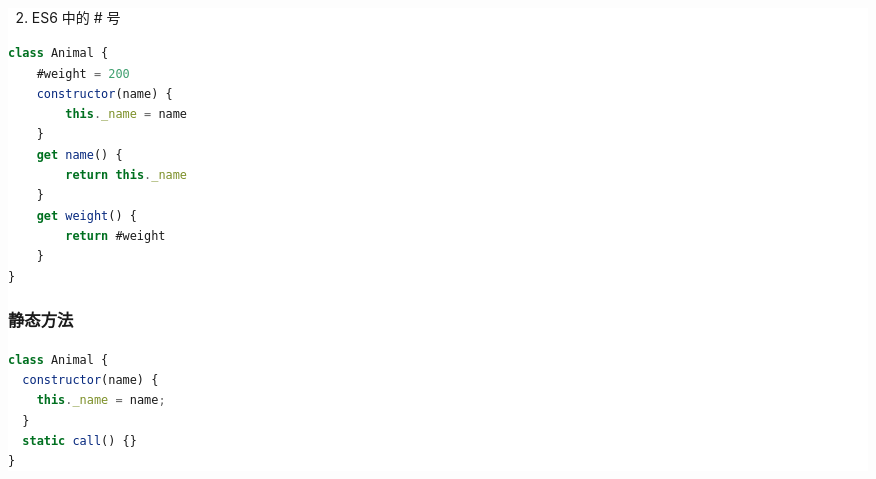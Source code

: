 2. ES6 中的 # 号

```js
class Animal {
	#weight = 200
	constructor(name) {
		this._name = name
	}
	get name() {
		return this._name
	}
	get weight() {
		return #weight
	}
}
```

### 静态方法

```js
class Animal {
  constructor(name) {
    this._name = name;
  }
  static call() {}
}
```
